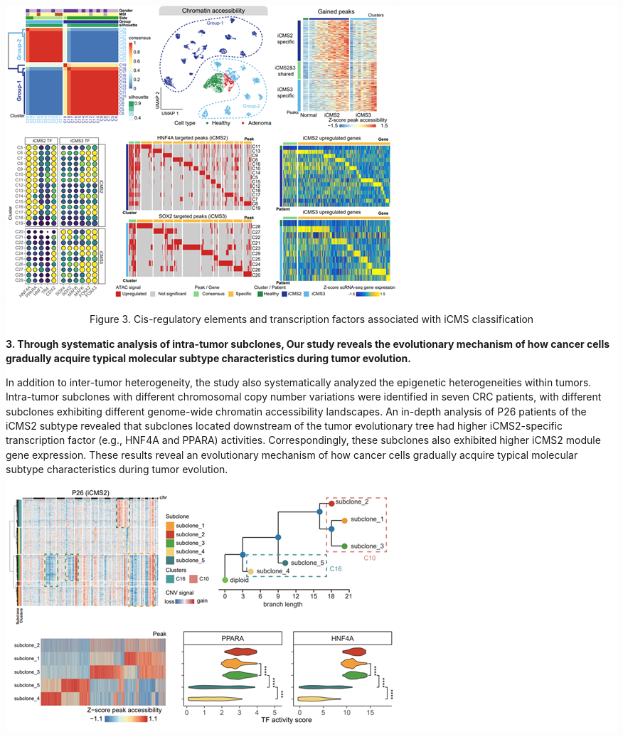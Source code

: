 ![Figure](https://raw.githubusercontent.com/liuzhenyu-yyy/liuzhenyu-yyy.github.io/main/assets/img/posts/post_20240410/Fig3.png)

<p align="center">Figure 3. Cis-regulatory elements and transcription factors associated with iCMS classification</p>

**3. Through systematic analysis of intra-tumor subclones, Our study reveals the evolutionary mechanism of how cancer cells gradually acquire typical molecular subtype characteristics during tumor evolution.**

In addition to inter-tumor heterogeneity, the study also systematically analyzed the epigenetic heterogeneities within tumors. Intra-tumor subclones with different chromosomal copy number variations were identified in seven CRC patients, with different subclones exhibiting different genome-wide chromatin accessibility landscapes. An in-depth analysis of P26 patients of the iCMS2 subtype revealed that subclones located downstream of the tumor evolutionary tree had higher iCMS2-specific transcription factor (e.g., HNF4A and PPARA) activities. Correspondingly, these subclones also exhibited higher iCMS2 module gene expression. These results reveal an evolutionary mechanism of how cancer cells gradually acquire typical molecular subtype characteristics during tumor evolution.

![Figure](https://raw.githubusercontent.com/liuzhenyu-yyy/liuzhenyu-yyy.github.io/main/assets/img/posts/post_20240410/Fig4.png)
